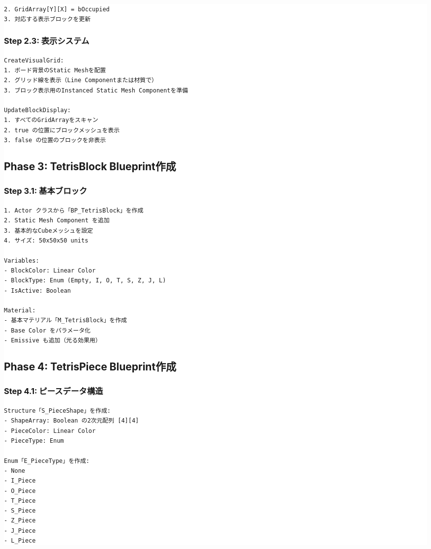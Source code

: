 ```
2. GridArray[Y][X] = bOccupied
3. 対応する表示ブロックを更新
```

### Step 2.3: 表示システム
```
CreateVisualGrid:
1. ボード背景のStatic Meshを配置
2. グリッド線を表示（Line Componentまたは材質で）
3. ブロック表示用のInstanced Static Mesh Componentを準備

UpdateBlockDisplay:
1. すべてのGridArrayをスキャン
2. true の位置にブロックメッシュを表示
3. false の位置のブロックを非表示
```

## Phase 3: TetrisBlock Blueprint作成

### Step 3.1: 基本ブロック
```
1. Actor クラスから「BP_TetrisBlock」を作成
2. Static Mesh Component を追加
3. 基本的なCubeメッシュを設定
4. サイズ: 50x50x50 units

Variables:
- BlockColor: Linear Color
- BlockType: Enum (Empty, I, O, T, S, Z, J, L)
- IsActive: Boolean

Material:
- 基本マテリアル「M_TetrisBlock」を作成
- Base Color をパラメータ化
- Emissive も追加（光る効果用）
```

## Phase 4: TetrisPiece Blueprint作成

### Step 4.1: ピースデータ構造
```
Structure「S_PieceShape」を作成:
- ShapeArray: Boolean の2次元配列 [4][4]
- PieceColor: Linear Color
- PieceType: Enum

Enum「E_PieceType」を作成:
- None
- I_Piece  
- O_Piece
- T_Piece
- S_Piece
- Z_Piece
- J_Piece
- L_Piece
```
